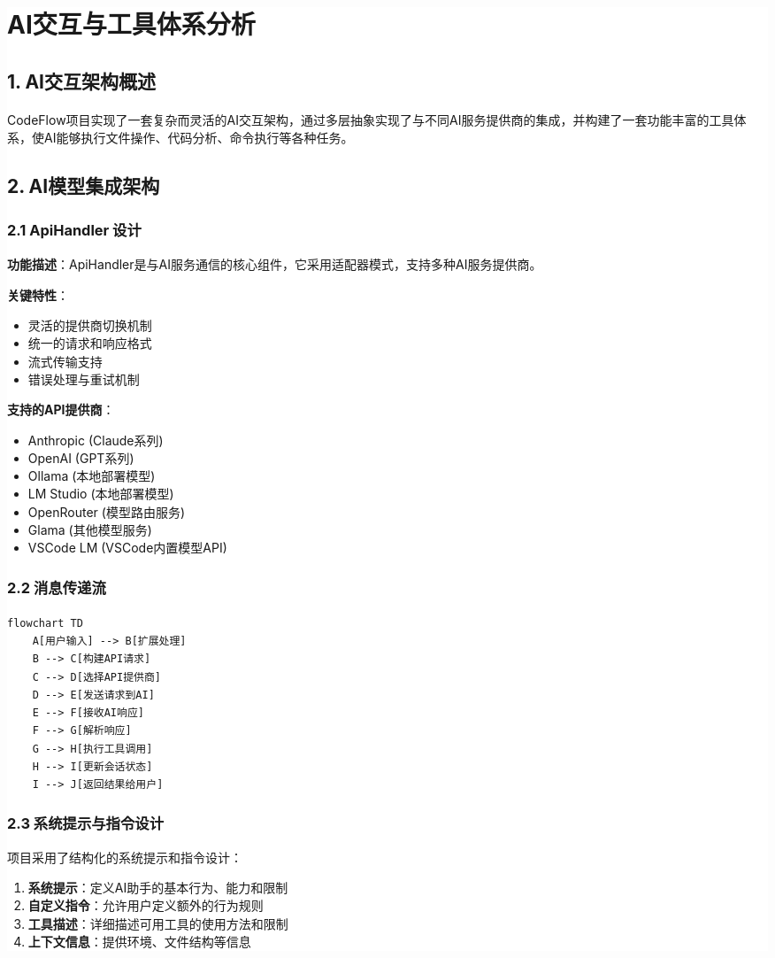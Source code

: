 # AI交互与工具体系分析

## 1. AI交互架构概述

CodeFlow项目实现了一套复杂而灵活的AI交互架构，通过多层抽象实现了与不同AI服务提供商的集成，并构建了一套功能丰富的工具体系，使AI能够执行文件操作、代码分析、命令执行等各种任务。

## 2. AI模型集成架构

### 2.1 ApiHandler 设计

**功能描述**：ApiHandler是与AI服务通信的核心组件，它采用适配器模式，支持多种AI服务提供商。

**关键特性**：
- 灵活的提供商切换机制
- 统一的请求和响应格式
- 流式传输支持
- 错误处理与重试机制

**支持的API提供商**：
- Anthropic (Claude系列)
- OpenAI (GPT系列)
- Ollama (本地部署模型)
- LM Studio (本地部署模型)
- OpenRouter (模型路由服务)
- Glama (其他模型服务)
- VSCode LM (VSCode内置模型API)

### 2.2 消息传递流

```mermaid
flowchart TD
    A[用户输入] --> B[扩展处理]
    B --> C[构建API请求]
    C --> D[选择API提供商]
    D --> E[发送请求到AI]
    E --> F[接收AI响应]
    F --> G[解析响应]
    G --> H[执行工具调用]
    H --> I[更新会话状态]
    I --> J[返回结果给用户]
```

### 2.3 系统提示与指令设计

项目采用了结构化的系统提示和指令设计：

1. **系统提示**：定义AI助手的基本行为、能力和限制
2. **自定义指令**：允许用户定义额外的行为规则
3. **工具描述**：详细描述可用工具的使用方法和限制
4. **上下文信息**：提供环境、文件结构等信息
